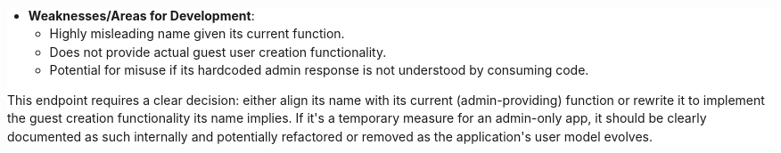*   **Weaknesses/Areas for Development**:
    *   Highly misleading name given its current function.
    *   Does not provide actual guest user creation functionality.
    *   Potential for misuse if its hardcoded admin response is not understood by consuming code.

This endpoint requires a clear decision: either align its name with its current (admin-providing) function or rewrite it to implement the guest creation functionality its name implies. If it's a temporary measure for an admin-only app, it should be clearly documented as such internally and potentially refactored or removed as the application's user model evolves.
